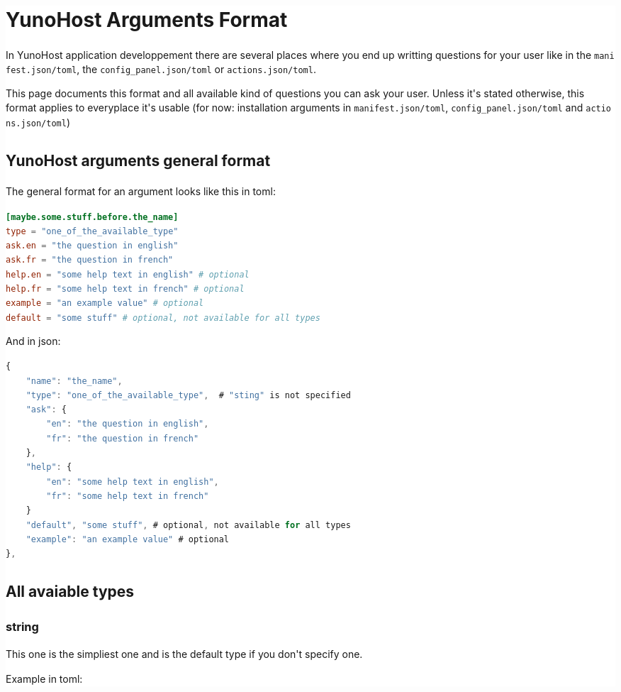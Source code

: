 # YunoHost Arguments Format

In YunoHost application developpement there are several places where you end up
writting questions for your user like in the `manifest.json/toml`, the
`config_panel.json/toml` or `actions.json/toml`.

This page documents this format and all available kind of questions you can ask
your user. Unless it's stated otherwise, this format applies to everyplace it's
usable (for now: installation arguments in `manifest.json/toml`,
`config_panel.json/toml` and `actions.json/toml`)

## YunoHost arguments general format

The general format for an argument looks like this in toml:

```toml
[maybe.some.stuff.before.the_name]
type = "one_of_the_available_type"
ask.en = "the question in english"
ask.fr = "the question in french"
help.en = "some help text in english" # optional
help.fr = "some help text in french" # optional
example = "an example value" # optional
default = "some stuff" # optional, not available for all types
```

And in json:

```javascript
{
    "name": "the_name",
    "type": "one_of_the_available_type",  # "sting" is not specified
    "ask": {
        "en": "the question in english",
        "fr": "the question in french"
    },
    "help": {
        "en": "some help text in english",
        "fr": "some help text in french"
    }
    "default", "some stuff", # optional, not available for all types
    "example": "an example value" # optional
},
```

## All avaiable types

### string

This one is the simpliest one and is the default type if you don't specify one.

Example in toml:
